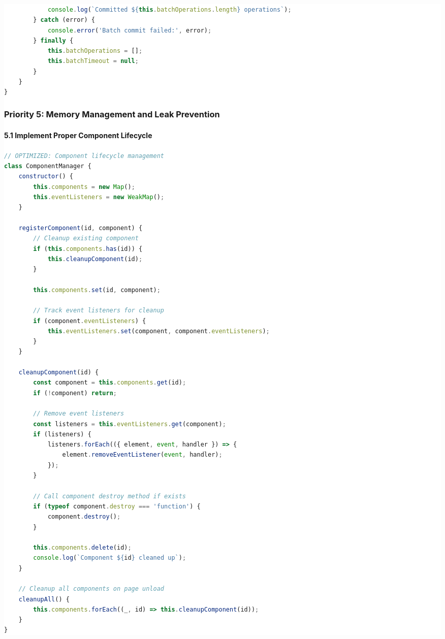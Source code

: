 ```javascript
            console.log(`Committed ${this.batchOperations.length} operations`);
        } catch (error) {
            console.error('Batch commit failed:', error);
        } finally {
            this.batchOperations = [];
            this.batchTimeout = null;
        }
    }
}
```

### Priority 5: Memory Management and Leak Prevention

#### 5.1 Implement Proper Component Lifecycle
```javascript
// OPTIMIZED: Component lifecycle management
class ComponentManager {
    constructor() {
        this.components = new Map();
        this.eventListeners = new WeakMap();
    }
    
    registerComponent(id, component) {
        // Cleanup existing component
        if (this.components.has(id)) {
            this.cleanupComponent(id);
        }
        
        this.components.set(id, component);
        
        // Track event listeners for cleanup
        if (component.eventListeners) {
            this.eventListeners.set(component, component.eventListeners);
        }
    }
    
    cleanupComponent(id) {
        const component = this.components.get(id);
        if (!component) return;
        
        // Remove event listeners
        const listeners = this.eventListeners.get(component);
        if (listeners) {
            listeners.forEach(({ element, event, handler }) => {
                element.removeEventListener(event, handler);
            });
        }
        
        // Call component destroy method if exists
        if (typeof component.destroy === 'function') {
            component.destroy();
        }
        
        this.components.delete(id);
        console.log(`Component ${id} cleaned up`);
    }
    
    // Cleanup all components on page unload
    cleanupAll() {
        this.components.forEach((_, id) => this.cleanupComponent(id));
    }
}

```
